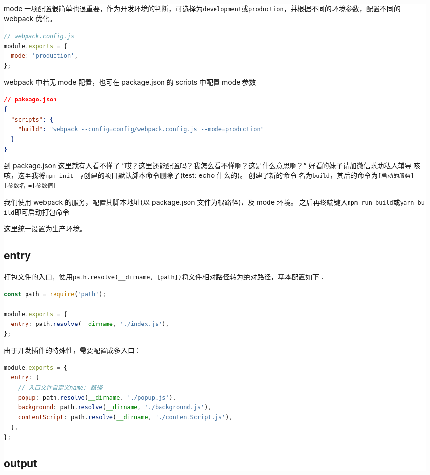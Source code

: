 mode 一项配置很简单也很重要，作为开发环境的判断，可选择为`development`或`production`，并根据不同的环境参数，配置不同的 webpack 优化。

```js
// webpack.config.js
module.exports = {
  mode: 'production',
};
```

webpack 中若无 mode 配置，也可在 package.json 的 scripts 中配置 mode 参数

```json
// pakeage.json
{
  "scripts": {
    "build": "webpack --config=config/webpack.config.js --mode=production"
  }
}
```

到 package.json 这里就有人看不懂了
”哎？这里还能配置吗？我怎么看不懂啊？这是什么意思啊？“
~~好看的妹子请加微信求助私人辅导~~
咳咳，这里我将`npm init -y`创建的项目默认脚本命令删除了(test: echo 什么的)。
创建了新的命令 名为`build`，其后的命令为`[启动的服务] --[参数名]=[参数值]`

我们使用 webpack 的服务，配置其脚本地址(以 package.json 文件为根路径)，及 mode 环境。
之后再终端键入`npm run build`或`yarn build`即可启动打包命令

这里统一设置为生产环境。

## entry

打包文件的入口，使用`path.resolve(__dirname, [path])`将文件相对路径转为绝对路径，基本配置如下：

```js
const path = require('path');

module.exports = {
  entry: path.resolve(__dirname, './index.js'),
};
```

由于开发插件的特殊性，需要配置成多入口：

```js
module.exports = {
  entry: {
    // 入口文件自定义name: 路径
    popup: path.resolve(__dirname, './popup.js'),
    background: path.resolve(__dirname, './background.js'),
    contentScript: path.resolve(__dirname, './contentScript.js'),
  },
};
```

## output
